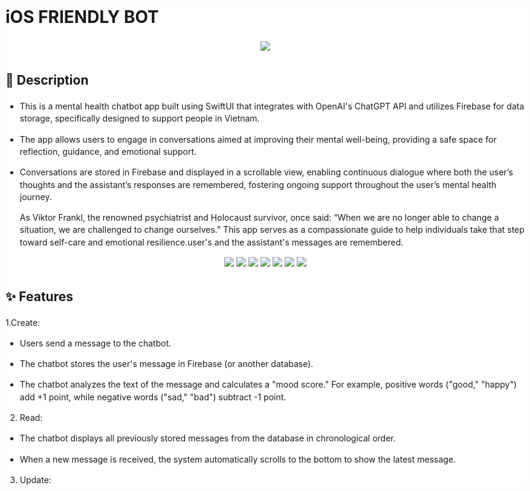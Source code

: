 # iOS FRIENDLY BOT 

<p align="center">
  <img width="250" src="https://github.com/RMIT-Vietnam-Teaching/cosc2659-cosc2813-ios-assignment-3-2024b-sg-group19/blob/22/09/cosc2659-cosc2813-ios-assignment-3-2024b-sg-group19-main%202/Assignment3_SG-19/Assignment3_SG-19/Assets.xcassets/logo.imageset/logo%403x.png">
</p>


## 📖 Description

- This is a mental health chatbot app built using SwiftUI that integrates with OpenAI's ChatGPT API and utilizes Firebase for data storage, specifically designed to support people in Vietnam.
- The app allows users to engage in conversations aimed at improving their mental well-being, providing a safe space for reflection, guidance, and emotional support.
- Conversations are stored in Firebase and displayed in a scrollable view, enabling continuous dialogue where both the user’s thoughts and the assistant’s responses are remembered, fostering ongoing support throughout the user’s mental health journey.

  As Viktor Frankl, the renowned psychiatrist and Holocaust survivor, once said: “When we are no longer able to change a situation, we are challenged to change ourselves.” This app serves as a compassionate guide to help individuals take that step toward self-care and emotional resilience.user's and the assistant's messages are remembered.

<p align="center">
  <img src="https://github.com/RMIT-Vietnam-Teaching/cosc2659-cosc2813-ios-assignment-3-2024b-sg-group19/blob/22/09/Sep-22-2024%2016-07-35.gif"height="600" > 
  <img src="https://github.com/RMIT-Vietnam-Teaching/cosc2659-cosc2813-ios-assignment-3-2024b-sg-group19/blob/561d423c3bf3a63d24435c9ebabc01765738f4b0/Sep-22-2024%2016-01-16.gif" height="600" > 
    <img src="https://github.com/RMIT-Vietnam-Teaching/cosc2659-cosc2813-ios-assignment-3-2024b-sg-group19/blob/22/09/Sep-22-2024%2016-15-39.gif" height="600" > 
  <img src="https://github.com/RMIT-Vietnam-Teaching/cosc2659-cosc2813-ios-assignment-3-2024b-sg-group19/blob/22/09/Sep-22-2024%2016-15-46.gif" height="600" > 
  <img src="https://github.com/RMIT-Vietnam-Teaching/cosc2659-cosc2813-ios-assignment-3-2024b-sg-group19/blob/22/09/Sep-22-2024%2016-21-51.gif" height="600" > 
  <img src="https://github.com/RMIT-Vietnam-Teaching/cosc2659-cosc2813-ios-assignment-3-2024b-sg-group19/blob/22/09/Sep-22-2024%2016-22-23.gif" height="600" > 
   <img src="https://github.com/RMIT-Vietnam-Teaching/cosc2659-cosc2813-ios-assignment-3-2024b-sg-group19/blob/22/09/Sep-22-2024%2016-43-56.gif" height="600" > 
</p>


## ✨ Features
1.Create: 

- Users send a message to the chatbot.
  
- The chatbot stores the user's message in Firebase (or another database).
- The chatbot analyzes the text of the message and calculates a "mood score."
For example, positive words ("good," "happy") add +1 point, while negative words ("sad," "bad") subtract -1 point.
2. Read:
  
- The chatbot displays all previously stored messages from the database in chronological order.

- When a new message is received, the system automatically scrolls to the bottom to show the latest message.
3. Update:
  